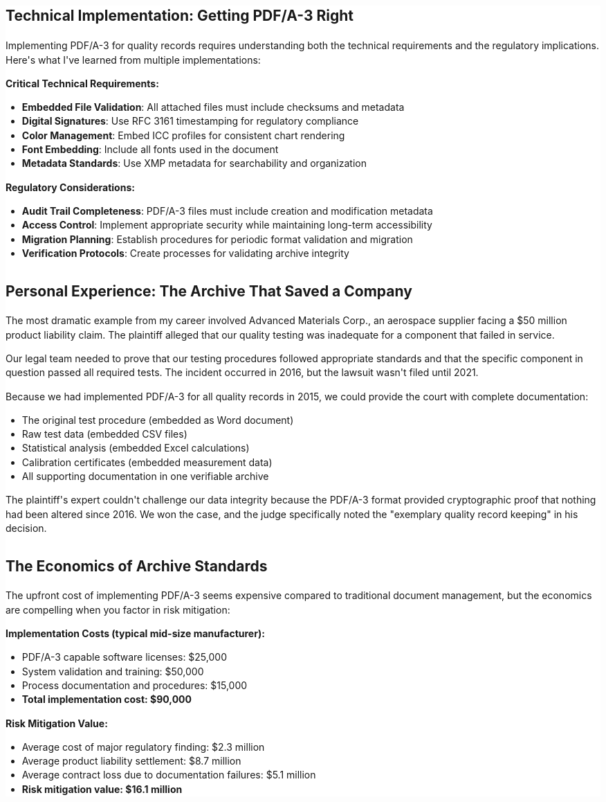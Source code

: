 ## Technical Implementation: Getting PDF/A-3 Right

Implementing PDF/A-3 for quality records requires understanding both the technical requirements and the regulatory implications. Here's what I've learned from multiple implementations:

**Critical Technical Requirements:**
- **Embedded File Validation**: All attached files must include checksums and metadata
- **Digital Signatures**: Use RFC 3161 timestamping for regulatory compliance
- **Color Management**: Embed ICC profiles for consistent chart rendering
- **Font Embedding**: Include all fonts used in the document
- **Metadata Standards**: Use XMP metadata for searchability and organization

**Regulatory Considerations:**
- **Audit Trail Completeness**: PDF/A-3 files must include creation and modification metadata
- **Access Control**: Implement appropriate security while maintaining long-term accessibility
- **Migration Planning**: Establish procedures for periodic format validation and migration
- **Verification Protocols**: Create processes for validating archive integrity

## Personal Experience: The Archive That Saved a Company

The most dramatic example from my career involved Advanced Materials Corp., an aerospace supplier facing a $50 million product liability claim. The plaintiff alleged that our quality testing was inadequate for a component that failed in service.

Our legal team needed to prove that our testing procedures followed appropriate standards and that the specific component in question passed all required tests. The incident occurred in 2016, but the lawsuit wasn't filed until 2021.

Because we had implemented PDF/A-3 for all quality records in 2015, we could provide the court with complete documentation:
- The original test procedure (embedded as Word document)
- Raw test data (embedded CSV files)
- Statistical analysis (embedded Excel calculations)
- Calibration certificates (embedded measurement data)
- All supporting documentation in one verifiable archive

The plaintiff's expert couldn't challenge our data integrity because the PDF/A-3 format provided cryptographic proof that nothing had been altered since 2016. We won the case, and the judge specifically noted the "exemplary quality record keeping" in his decision.

## The Economics of Archive Standards

The upfront cost of implementing PDF/A-3 seems expensive compared to traditional document management, but the economics are compelling when you factor in risk mitigation:

**Implementation Costs (typical mid-size manufacturer):**
- PDF/A-3 capable software licenses: $25,000
- System validation and training: $50,000
- Process documentation and procedures: $15,000
- **Total implementation cost: $90,000**

**Risk Mitigation Value:**
- Average cost of major regulatory finding: $2.3 million
- Average product liability settlement: $8.7 million
- Average contract loss due to documentation failures: $5.1 million
- **Risk mitigation value: $16.1 million**
